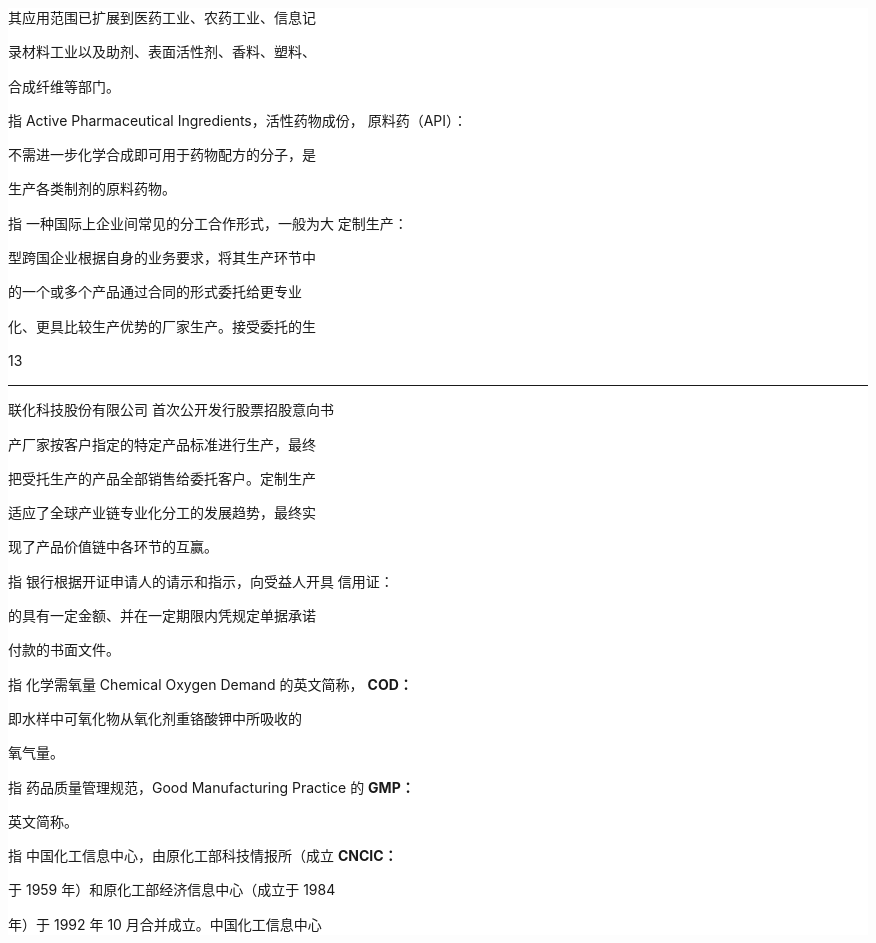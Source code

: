 其应用范围已扩展到医药工业、农药工业、信息记

录材料工业以及助剂、表面活性剂、香料、塑料、

合成纤维等部门。

指 Active Pharmaceutical Ingredients，活性药物成份，
原料药（API）：

不需进一步化学合成即可用于药物配方的分子，是

生产各类制剂的原料药物。

指 一种国际上企业间常见的分工合作形式，一般为大
定制生产：

型跨国企业根据自身的业务要求，将其生产环节中

的一个或多个产品通过合同的形式委托给更专业

化、更具比较生产优势的厂家生产。接受委托的生

13


-----

联化科技股份有限公司 首次公开发行股票招股意向书

产厂家按客户指定的特定产品标准进行生产，最终

把受托生产的产品全部销售给委托客户。定制生产

适应了全球产业链专业化分工的发展趋势，最终实

现了产品价值链中各环节的互赢。

指 银行根据开证申请人的请示和指示，向受益人开具
信用证：

的具有一定金额、并在一定期限内凭规定单据承诺

付款的书面文件。

指 化学需氧量 Chemical Oxygen Demand 的英文简称，
**COD：**

即水样中可氧化物从氧化剂重铬酸钾中所吸收的

氧气量。


指 药品质量管理规范，Good Manufacturing Practice 的
**GMP：**

英文简称。

指 中国化工信息中心，由原化工部科技情报所（成立
**CNCIC：**

于 1959 年）和原化工部经济信息中心（成立于 1984

年）于 1992 年 10 月合并成立。中国化工信息中心
